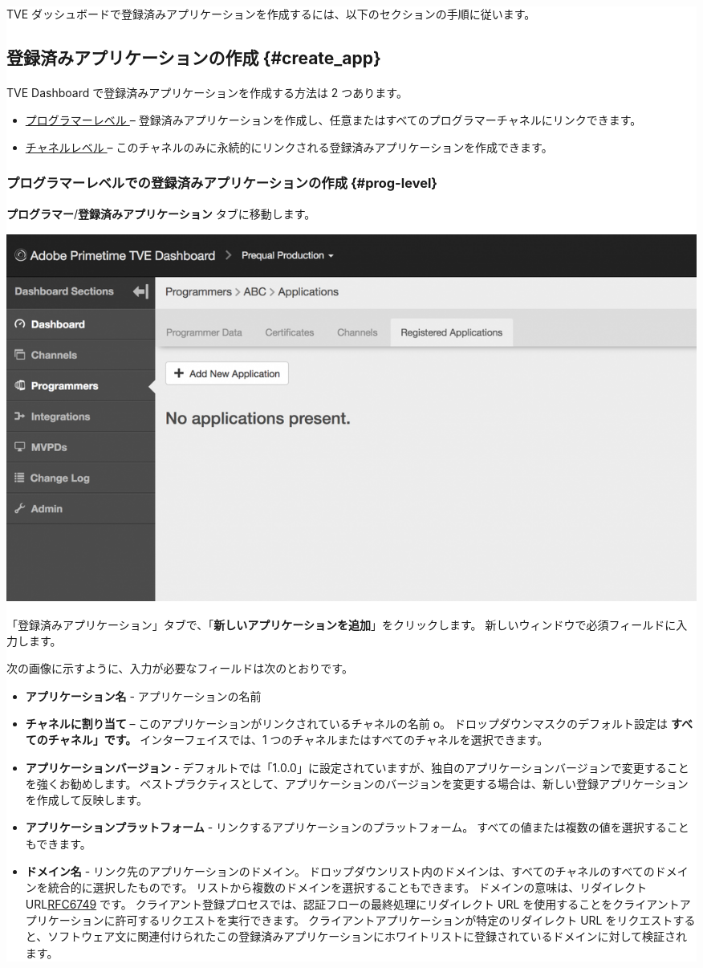 TVE ダッシュボードで登録済みアプリケーションを作成するには、以下のセクションの手順に従います。

## 登録済みアプリケーションの作成 {#create_app}

TVE Dashboard で登録済みアプリケーションを作成する方法は 2 つあります。

* [ プログラマーレベル ](#prog-level) – 登録済みアプリケーションを作成し、任意またはすべてのプログラマーチャネルにリンクできます。

* [ チャネルレベル ](#channel-level) – このチャネルのみに永続的にリンクされる登録済みアプリケーションを作成できます。

### プログラマーレベルでの登録済みアプリケーションの作成 {#prog-level}

**プログラマー**/**登録済みアプリケーション** タブに移動します。

![](assets/reg-app-progr-level.png)

「登録済みアプリケーション」タブで、「**新しいアプリケーションを追加**」をクリックします。 新しいウィンドウで必須フィールドに入力します。

次の画像に示すように、入力が必要なフィールドは次のとおりです。

* **アプリケーション名** - アプリケーションの名前

* **チャネルに割り当て** – このアプリケーションがリンクされているチャネルの名前 </span>o。 ドロップダウンマスクのデフォルト設定は **すべてのチャネル」です。** インターフェイスでは、1 つのチャネルまたはすべてのチャネルを選択できます。

* **アプリケーションバージョン** - デフォルトでは「1.0.0」に設定されていますが、独自のアプリケーションバージョンで変更することを強くお勧めします。 ベストプラクティスとして、アプリケーションのバージョンを変更する場合は、新しい登録アプリケーションを作成して反映します。

* **アプリケーションプラットフォーム** - リンクするアプリケーションのプラットフォーム。 すべての値または複数の値を選択することもできます。

* **ドメイン名** - リンク先のアプリケーションのドメイン。 ドロップダウンリスト内のドメインは、すべてのチャネルのすべてのドメインを統合的に選択したものです。 リストから複数のドメインを選択することもできます。 ドメインの意味は、リダイレクト URL[RFC6749](https://tools.ietf.org/html/rfc6749) です。 クライアント登録プロセスでは、認証フローの最終処理にリダイレクト URL を使用することをクライアントアプリケーションに許可するリクエストを実行できます。 クライアントアプリケーションが特定のリダイレクト URL をリクエストすると、ソフトウェア文に関連付けられたこの登録済みアプリケーションにホワイトリストに登録されているドメインに対して検証されます。
